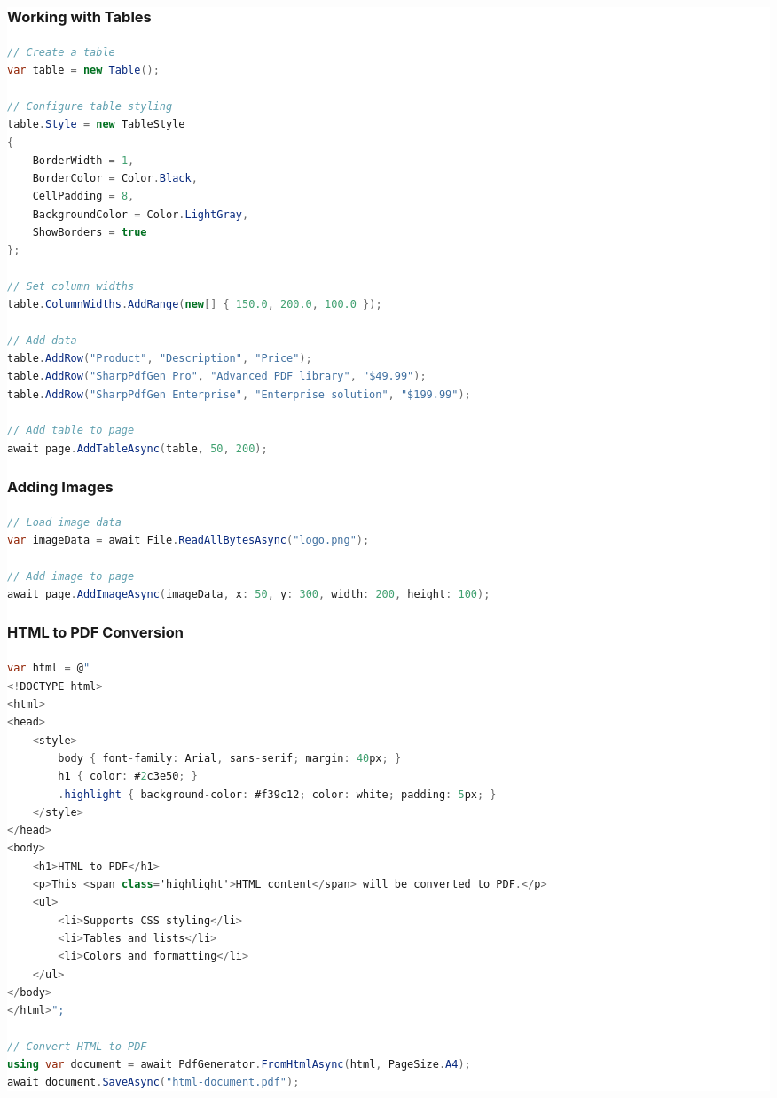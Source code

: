 ### Working with Tables

```csharp
// Create a table
var table = new Table();

// Configure table styling
table.Style = new TableStyle
{
    BorderWidth = 1,
    BorderColor = Color.Black,
    CellPadding = 8,
    BackgroundColor = Color.LightGray,
    ShowBorders = true
};

// Set column widths
table.ColumnWidths.AddRange(new[] { 150.0, 200.0, 100.0 });

// Add data
table.AddRow("Product", "Description", "Price");
table.AddRow("SharpPdfGen Pro", "Advanced PDF library", "$49.99");
table.AddRow("SharpPdfGen Enterprise", "Enterprise solution", "$199.99");

// Add table to page
await page.AddTableAsync(table, 50, 200);
```

### Adding Images

```csharp
// Load image data
var imageData = await File.ReadAllBytesAsync("logo.png");

// Add image to page
await page.AddImageAsync(imageData, x: 50, y: 300, width: 200, height: 100);
```

### HTML to PDF Conversion

```csharp
var html = @"
<!DOCTYPE html>
<html>
<head>
    <style>
        body { font-family: Arial, sans-serif; margin: 40px; }
        h1 { color: #2c3e50; }
        .highlight { background-color: #f39c12; color: white; padding: 5px; }
    </style>
</head>
<body>
    <h1>HTML to PDF</h1>
    <p>This <span class='highlight'>HTML content</span> will be converted to PDF.</p>
    <ul>
        <li>Supports CSS styling</li>
        <li>Tables and lists</li>
        <li>Colors and formatting</li>
    </ul>
</body>
</html>";

// Convert HTML to PDF
using var document = await PdfGenerator.FromHtmlAsync(html, PageSize.A4);
await document.SaveAsync("html-document.pdf");
```
